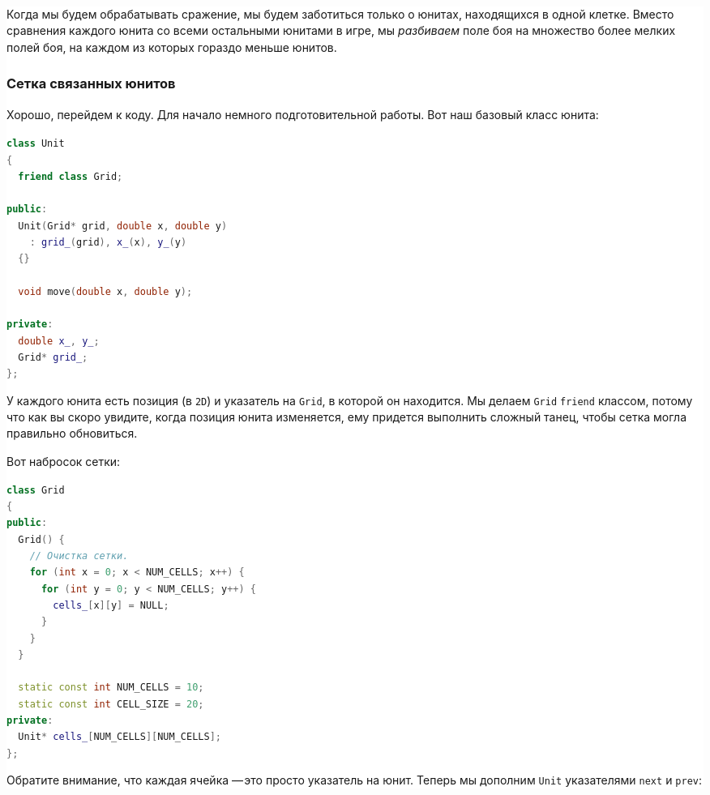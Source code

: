 Когда мы будем обрабатывать сражение, мы будем заботиться только о юнитах, находящихся в одной клетке. Вместо сравнения каждого юнита со всеми остальными юнитами в игре, мы *разбиваем* поле боя на множество более мелких полей боя, на каждом из которых гораздо меньше юнитов.

### Сетка связанных юнитов

Хорошо, перейдем к коду. Для начало немного подготовительной работы. Вот наш базовый класс юнита:

```C++
class Unit
{
  friend class Grid;

public:
  Unit(Grid* grid, double x, double y)
    : grid_(grid), x_(x), y_(y)
  {}

  void move(double x, double y);

private:
  double x_, y_;
  Grid* grid_;
};
```

У каждого юнита есть позиция (в `2D`) и указатель на `Grid`, в которой он находится. Мы делаем `Grid` `friend` классом, потому что как вы скоро увидите, когда позиция юнита изменяется, ему придется выполнить сложный танец, чтобы сетка могла правильно обновиться.

Вот набросок сетки:

```C++
class Grid
{
public:
  Grid() {
    // Очистка сетки.
    for (int x = 0; x < NUM_CELLS; x++) {
      for (int y = 0; y < NUM_CELLS; y++) {
        cells_[x][y] = NULL;
      }
    }
  }

  static const int NUM_CELLS = 10;
  static const int CELL_SIZE = 20;
private:
  Unit* cells_[NUM_CELLS][NUM_CELLS];
};
```

Обратите внимание, что каждая ячейка — это просто указатель на юнит. Теперь мы дополним `Unit` указателями `next` и `prev`:
